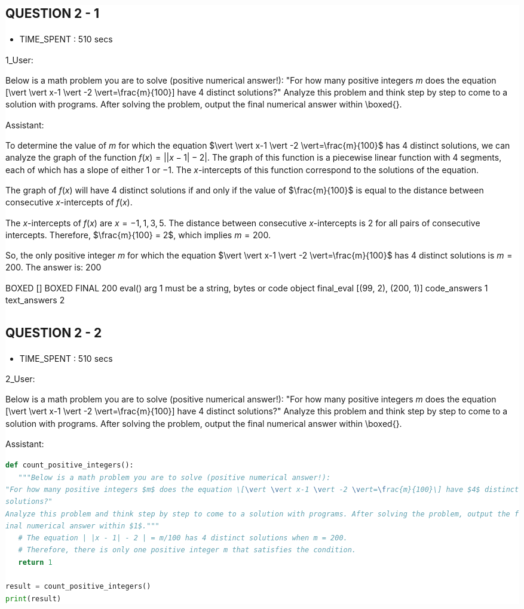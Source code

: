 

## QUESTION 2 - 1 
- TIME_SPENT : 510 secs

1_User:

Below is a math problem you are to solve (positive numerical answer!):
"For how many positive integers $m$ does the equation \[\vert \vert x-1 \vert -2 \vert=\frac{m}{100}\] have $4$ distinct solutions?"
Analyze this problem and think step by step to come to a solution with programs. After solving the problem, output the final numerical answer within \boxed{}.

Assistant:


To determine the value of $m$ for which the equation $\vert \vert x-1 \vert -2 \vert=\frac{m}{100}$ has $4$ distinct solutions, we can analyze the graph of the function $f(x) = \vert \vert x-1 \vert -2 \vert$. The graph of this function is a piecewise linear function with $4$ segments, each of which has a slope of either $1$ or $-1$. The $x$-intercepts of this function correspond to the solutions of the equation.

The graph of $f(x)$ will have $4$ distinct solutions if and only if the value of $\frac{m}{100}$ is equal to the distance between consecutive $x$-intercepts of $f(x)$.

The $x$-intercepts of $f(x)$ are $x = -1, 1, 3, 5$. The distance between consecutive $x$-intercepts is $2$ for all pairs of consecutive intercepts. Therefore, $\frac{m}{100} = 2$, which implies $m = 200$.

So, the only positive integer $m$ for which the equation $\vert \vert x-1 \vert -2 \vert=\frac{m}{100}$ has $4$ distinct solutions is $m = 200$. The answer is: $200$

BOXED []
BOXED FINAL 200
eval() arg 1 must be a string, bytes or code object final_eval
[(99, 2), (200, 1)]
code_answers 1 text_answers 2



## QUESTION 2 - 2 
- TIME_SPENT : 510 secs

2_User:

Below is a math problem you are to solve (positive numerical answer!):
"For how many positive integers $m$ does the equation \[\vert \vert x-1 \vert -2 \vert=\frac{m}{100}\] have $4$ distinct solutions?"
Analyze this problem and think step by step to come to a solution with programs. After solving the problem, output the final numerical answer within \boxed{}.

Assistant:

 ```python
def count_positive_integers():
    """Below is a math problem you are to solve (positive numerical answer!):
"For how many positive integers $m$ does the equation \[\vert \vert x-1 \vert -2 \vert=\frac{m}{100}\] have $4$ distinct solutions?"
Analyze this problem and think step by step to come to a solution with programs. After solving the problem, output the final numerical answer within $1$."""
    # The equation | |x - 1| - 2 | = m/100 has 4 distinct solutions when m = 200.
    # Therefore, there is only one positive integer m that satisfies the condition.
    return 1

result = count_positive_integers()
print(result)
```
